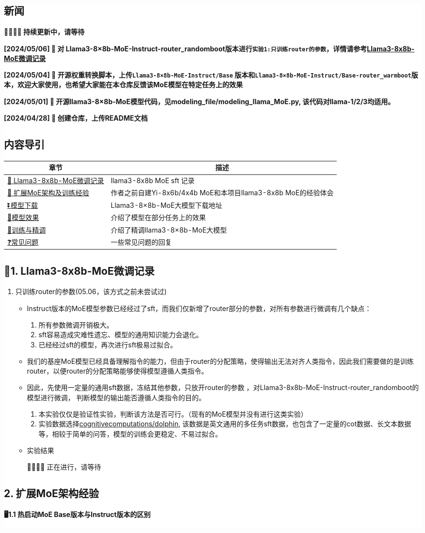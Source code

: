 

## 新闻
**🚀🚀🚀🚀 持续更新中，请等待**

**[2024/05/06] 🚀 对 Llama3-8×8b-MoE-Instruct-router_randomboot版本进行```实验1:只训练router的参数```，详情请参考[Llama3-8x8b-MoE微调记录](#1-llama3-8x8b-moe微调记录)**

**[2024/05/04] 🚀 开源权重转换脚本，上传```Llama3-8×8b-MoE-Instruct/Base``` 版本和```Llama3-8×8b-MoE-Instruct/Base-router_warmboot```版本，欢迎大家使用，也希望大家能在本仓库反馈该MoE模型在特定任务上的效果** 

**[2024/05/01] 🚀 开源llama3-8×8b-MoE模型代码，见modeling_file/modeling_llama_MoE.py, 该代码对llama-1/2/3均适用。** 

**[2024/04/28] 🚀 创建仓库，上传README文档**


## 内容导引
| 章节                                  | 描述                                                         |
| ------------------------------------- | ------------------------------------------------------------|
| [🏰 Llama3-8x8b-MoE微调记录](#1-llama3-8x8b-moe微调记录) |llama3-8x8b MoE sft 记录|
| [🏰 扩展MoE架构及训练经验](#2-扩展moe架构经验) |作者之前自建Yi-8x6b/4x4b MoE和本项目llama3-8x8b MoE的经验体会|
| [⏬模型下载](#3-模型效果)        | Llama3-8×8b-MoE大模型下载地址    |
| [💯模型效果](#4-训练与精调) | 介绍了模型在部分任务上的效果    |
| [📝训练与精调](#5) | 介绍了精调llama3-8×8b-MoE大模型 |
| [❓常见问题](#) | 一些常见问题的回复 |


## 🦳1. Llama3-8x8b-MoE微调记录
1. 只训练router的参数(05.06，该方式之前未尝试过) <br>
   
     - Instruct版本的MoE模型参数已经经过了sft，而我们仅新增了router部分的参数，对所有参数进行微调有几个缺点：<br>
        1. 所有参数微调开销极大。
        2. sft容易造成灾难性遗忘、模型的通用知识能力会退化。
        3. 已经经过sft的模型，再次进行sft极易过拟合。<br>
   
     - 我们的基座MoE模型已经具备理解指令的能力，但由于router的分配策略，使得输出无法对齐人类指令，因此我们需要做的是训练router，以便router的分配策略能够使得模型遵循人类指令。
     - 因此，先使用一定量的通用sft数据，冻结其他参数，只放开router的参数 ，对Llama3-8x8b-MoE-Instruct-router_randomboot的模型进行微调， 判断模型的输出能否遵循人类指令的目的。<br>
        1. 本实验仅仅是验证性实验，判断该方法是否可行。（现有的MoE模型并没有进行这类实验）
        2. 实验数据选择[cognitivecomputations/dolphin](https://huggingface.co/datasets/cognitivecomputations/dolphin), 该数据是英文通用的多任务sft数据，也包含了一定量的cot数据、长文本数据等，相较于简单的问答，模型的训练会更稳定、不易过拟合。<br>
    - 实验结果 <br>
  
      🛑🛑🛑🛑 正在进行，请等待
        
      




## 2. 扩展MoE架构经验
**🖥️1.1 热启动MoE Base版本与Instruct版本的区别**<br><br>

